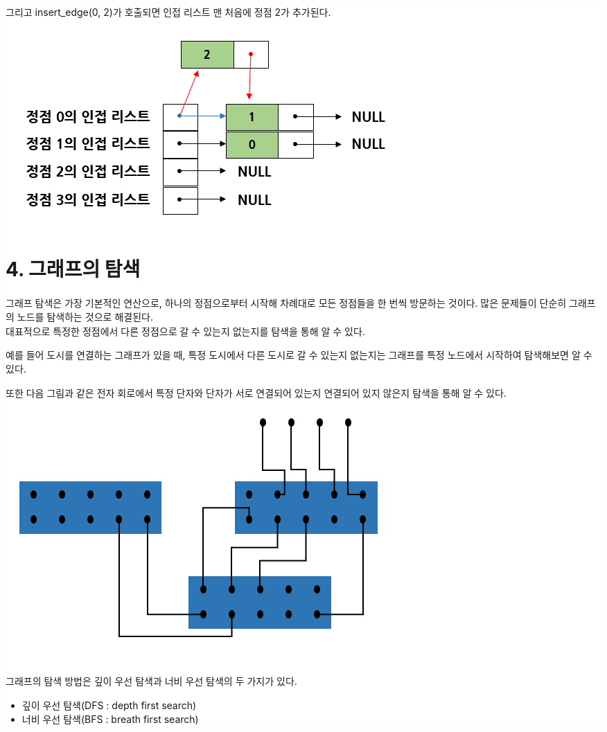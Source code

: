 그리고 insert_edge(0, 2)가 호출되면 인접 리스트 맨 처음에 정점 2가 추가된다.

![](./img/vertex_list_3.PNG)

# 4. 그래프의 탐색

그래프 탐색은 가장 기본적인 연산으로, 하나의 정점으로부터 시작해 차례대로 모든 정점들을 한 번씩 방문하는 것이다. 많은 문제들이 단순히 그래프의 노드를 탐색하는 것으로 해결된다.  
대표적으로 특정한 정점에서 다른 정점으로 갈 수 있는지 없는지를 탐색을 통해 알 수 있다.

예를 들어 도시를 연결하는 그래프가 있을 때, 특정 도시에서 다른 도시로 갈 수 있는지 없는지는 그래프를 특정 노드에서 시작하여 탐색해보면 알 수 있다.

또한 다음 그림과 같은 전자 회로에서 특정 단자와 단자가 서로 연결되어 있는지 연결되어 있지 않은지 탐색을 통해 알 수 있다.

![](./img/elec.PNG)

그래프의 탐색 방법은 깊이 우선 탐색과 너비 우선 탐색의 두 가지가 있다.

- 깊이 우선 탐색(DFS : depth first search)
- 너비 우선 탐색(BFS : breath first search)
